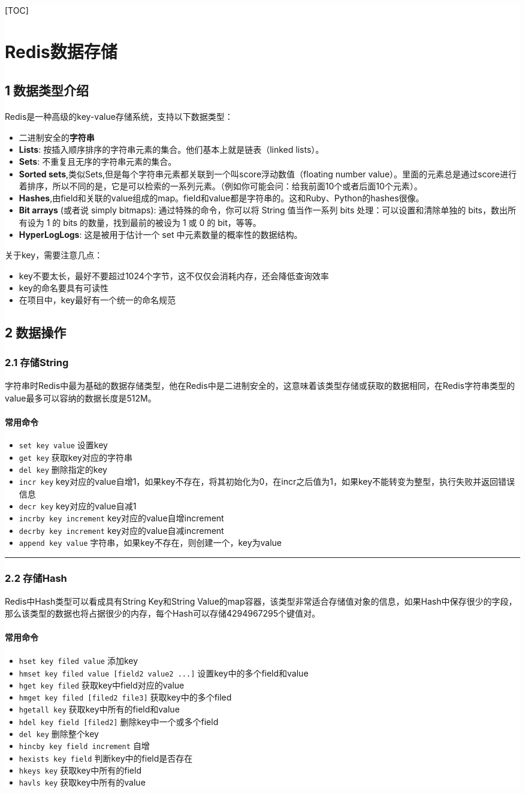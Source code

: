 [TOC]

# Redis数据存储

## 1 数据类型介绍

Redis是一种高级的key-value存储系统，支持以下数据类型：

- 二进制安全的**字符串**
- **Lists**: 按插入顺序排序的字符串元素的集合。他们基本上就是链表（linked lists）。
- **Sets**: 不重复且无序的字符串元素的集合。
- **Sorted sets**,类似Sets,但是每个字符串元素都关联到一个叫score浮动数值（floating number value）。里面的元素总是通过score进行着排序，所以不同的是，它是可以检索的一系列元素。（例如你可能会问：给我前面10个或者后面10个元素）。
- **Hashes**,由field和关联的value组成的map。field和value都是字符串的。这和Ruby、Python的hashes很像。
- **Bit arrays** (或者说 simply bitmaps): 通过特殊的命令，你可以将 String 值当作一系列 bits 处理：可以设置和清除单独的 bits，数出所有设为 1 的 bits 的数量，找到最前的被设为 1 或 0 的 bit，等等。
- **HyperLogLogs**: 这是被用于估计一个 set 中元素数量的概率性的数据结构。

关于key，需要注意几点：

- key不要太长，最好不要超过1024个字节，这不仅仅会消耗内存，还会降低查询效率
- key的命名要具有可读性
- 在项目中，key最好有一个统一的命名规范

## 2 数据操作

### 2.1 存储String

字符串时Redis中最为基础的数据存储类型，他在Redis中是二进制安全的，这意味着该类型存储或获取的数据相同，在Redis字符串类型的value最多可以容纳的数据长度是512M。

#### 常用命令

- `set key value` 设置key
- `get key` 获取key对应的字符串
- `del key` 删除指定的key
- `incr key` key对应的value自增1，如果key不存在，将其初始化为0，在incr之后值为1，如果key不能转变为整型，执行失败并返回错误信息
- `decr key` key对应的value自减1
- `incrby key increment` key对应的value自增increment
- `decrby key increment` key对应的value自减increment
- `append key value` 字符串，如果key不存在，则创建一个，key为value

---
### 2.2 存储Hash

Redis中Hash类型可以看成具有String Key和String Value的map容器，该类型非常适合存储值对象的信息，如果Hash中保存很少的字段，那么该类型的数据也将占据很少的内存，每个Hash可以存储4294967295个键值对。

#### 常用命令

- `hset key filed value` 添加key
- `hmset key filed value [field2 value2 ...]` 设置key中的多个field和value
- `hget key filed` 获取key中field对应的value
- `hmget key filed [filed2 file3]` 获取key中的多个filed
- `hgetall key` 获取key中所有的field和value
- `hdel key field [filed2]` 删除key中一个或多个field
- `del key` 删除整个key
- `hincby key field increment` 自增
- `hexists key field` 判断key中的field是否存在
- `hkeys key` 获取key中所有的field
- `havls key` 获取key中所有的value
